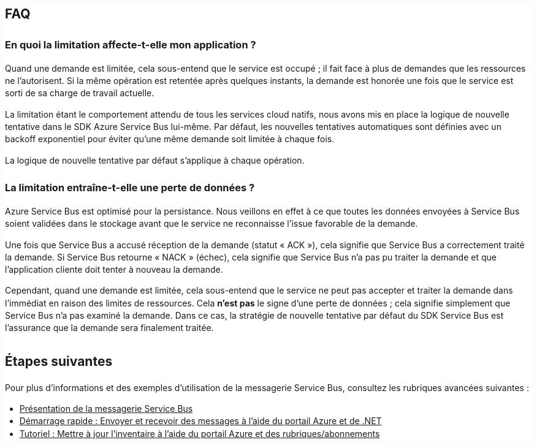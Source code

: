 ## <a name="faqs"></a>FAQ

### <a name="how-does-throttling-affect-my-application"></a>En quoi la limitation affecte-t-elle mon application ?

Quand une demande est limitée, cela sous-entend que le service est occupé ; il fait face à plus de demandes que les ressources ne l’autorisent. Si la même opération est retentée après quelques instants, la demande est honorée une fois que le service est sorti de sa charge de travail actuelle.

La limitation étant le comportement attendu de tous les services cloud natifs, nous avons mis en place la logique de nouvelle tentative dans le SDK Azure Service Bus lui-même. Par défaut, les nouvelles tentatives automatiques sont définies avec un backoff exponentiel pour éviter qu’une même demande soit limitée à chaque fois.

La logique de nouvelle tentative par défaut s’applique à chaque opération.

### <a name="does-throttling-result-in-data-loss"></a>La limitation entraîne-t-elle une perte de données ?

Azure Service Bus est optimisé pour la persistance. Nous veillons en effet à ce que toutes les données envoyées à Service Bus soient validées dans le stockage avant que le service ne reconnaisse l’issue favorable de la demande.

Une fois que Service Bus a accusé réception de la demande (statut « ACK »), cela signifie que Service Bus a correctement traité la demande. Si Service Bus retourne « NACK » (échec), cela signifie que Service Bus n’a pas pu traiter la demande et que l’application cliente doit tenter à nouveau la demande.

Cependant, quand une demande est limitée, cela sous-entend que le service ne peut pas accepter et traiter la demande dans l’immédiat en raison des limites de ressources. Cela **n’est pas** le signe d’une perte de données ; cela signifie simplement que Service Bus n’a pas examiné la demande. Dans ce cas, la stratégie de nouvelle tentative par défaut du SDK Service Bus est l’assurance que la demande sera finalement traitée.

## <a name="next-steps"></a>Étapes suivantes

Pour plus d’informations et des exemples d’utilisation de la messagerie Service Bus, consultez les rubriques avancées suivantes :

* [Présentation de la messagerie Service Bus](service-bus-messaging-overview.md)
* [Démarrage rapide : Envoyer et recevoir des messages à l’aide du portail Azure et de .NET](service-bus-quickstart-portal.md)
* [Tutoriel : Mettre à jour l’inventaire à l’aide du portail Azure et des rubriques/abonnements](service-bus-tutorial-topics-subscriptions-portal.md)

